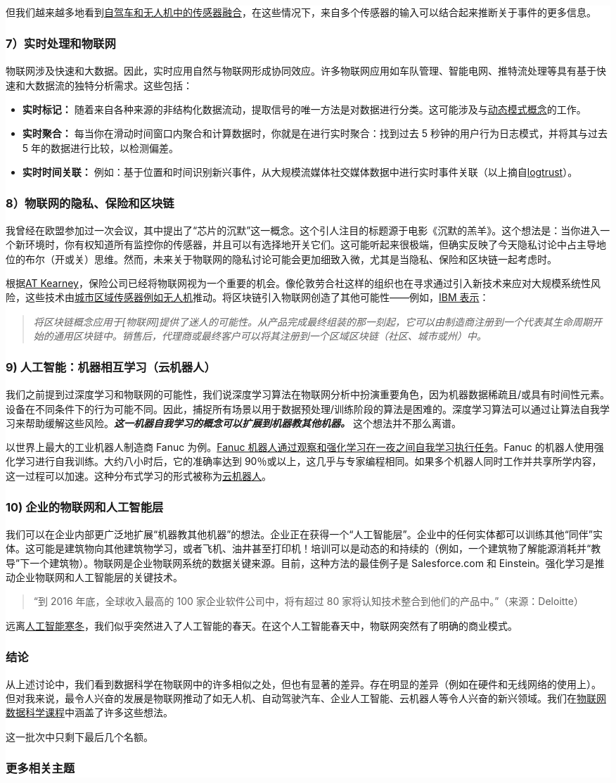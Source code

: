 但我们越来越多地看到[自驾车和无人机中的传感器融合](https://devblogs.nvidia.com/parallelforall/jetpack-doubles-jetson-tx1-deep-learning-inference/)，在这些情况下，来自多个传感器的输入可以结合起来推断关于事件的更多信息。

### 7）实时处理和物联网

物联网涉及快速和大数据。因此，实时应用自然与物联网形成协同效应。许多物联网应用如车队管理、智能电网、推特流处理等具有基于快速和大数据流的独特分析需求。这些包括：

+   **实时标记：** 随着来自各种来源的非结构化数据流动，提取信号的唯一方法是对数据进行分类。这可能涉及与[动态模式概念](http://www.devinline.com/2015/11/different-level-of-schema-adherence.html)的工作。

+   **实时聚合：** 每当你在滑动时间窗口内聚合和计算数据时，你就是在进行实时聚合：找到过去 5 秒钟的用户行为日志模式，并将其与过去 5 年的数据进行比较，以检测偏差。

+   **实时时间关联：** 例如：基于位置和时间识别新兴事件，从大规模流媒体社交媒体数据中进行实时事件关联（以上摘自[logtrust](https://www.logtrust.com/en/)）。

### 8）物联网的隐私、保险和区块链

我曾经在欧盟参加过一次会议，其中提出了“芯片的沉默”这一概念。这个引人注目的标题源于电影《沉默的羔羊》。这个想法是：当你进入一个新环境时，你有权知道所有监控你的传感器，并且可以有选择地开关它们。这可能听起来很极端，但确实反映了今天隐私讨论中占主导地位的布尔（开或关）思维。然而，未来关于物联网的隐私讨论可能会更加细致入微，尤其是当隐私、保险和区块链一起考虑时。

根据[AT Kearney](https://www.atkearney.co.uk/documents/10192/5320720/Internet+of+Things+-+Opportunity+for+Insurers.pdf/4654e400-958a-40d5-bb65-1cc7ae64bc72)，保险公司已经将物联网视为一个重要的机会。像伦敦劳合社这样的组织也在寻求通过引入新技术来应对大规模系统性风险，这些技术由[城市区域传感器例如无人机](http://www.lloyds.com/news-and-insight/risk-insight/library/technology/drones-take-flight)推动。将区块链引入物联网创造了其他可能性——例如，[IBM 表示](http://www.coindesk.com/ibm-reveals-proof-concept-blockchain-powered-internet-things/)：

> *将区块链概念应用于[物联网]提供了迷人的可能性。从产品完成最终组装的那一刻起，它可以由制造商注册到一个代表其生命周期开始的通用区块链中。销售后，代理商或最终客户可以将其注册到一个区域区块链（社区、城市或州）中。*

### 9) 人工智能：机器相互学习（云机器人）

我们之前提到过深度学习和物联网的可能性，我们说深度学习算法在物联网分析中扮演重要角色，因为机器数据稀疏且/或具有时间性元素。设备在不同条件下的行为可能不同。因此，捕捉所有场景以用于数据预处理/训练阶段的算法是困难的。深度学习算法可以通过让算法自我学习来帮助缓解这些风险。***这一机器自我学习的概念可以扩展到机器教其他机器。*** 这个想法并不那么离谱。

以世界上最大的工业机器人制造商 Fanuc 为例。[Fanuc 机器人通过观察和强化学习在一夜之间自我学习执行任务](https://www.technologyreview.com/s/601045/this-factory-robot-learns-a-new-job-overnight/)。Fanuc 的机器人使用强化学习进行自我训练。大约八小时后，它的准确率达到 90％或以上，这几乎与专家编程相同。如果多个机器人同时工作并共享所学内容，这一过程可以加速。这种分布式学习的形式被称为[云机器人](https://en.wikipedia.org/wiki/Cloud_robotics)。

### 10) 企业的物联网和人工智能层

我们可以在企业内部更广泛地扩展“机器教其他机器”的想法。企业正在获得一个“人工智能层”。企业中的任何实体都可以训练其他“同伴”实体。这可能是建筑物向其他建筑物学习，或者飞机、油井甚至打印机！培训可以是动态的和持续的（例如，一个建筑物了解能源消耗并“教导”下一个建筑物）。物联网是企业物联网系统的数据关键来源。目前，这种方法的最佳例子是 Salesforce.com 和 Einstein。强化学习是推动企业物联网和人工智能层的关键技术。

> “到 2016 年底，全球收入最高的 100 家企业软件公司中，将有超过 80 家将认知技术整合到他们的产品中。”（来源：Deloitte）

远离[人工智能寒冬](https://en.wikipedia.org/wiki/AI_winter)，我们似乎突然进入了人工智能的春天。在这个人工智能春天中，物联网突然有了明确的商业模式。

### 结论

从上述讨论中，我们看到数据科学在物联网中的许多相似之处，但也有显著的差异。存在明显的差异（例如在硬件和无线网络的使用上）。但对我来说，最令人兴奋的发展是物联网推动了如无人机、自动驾驶汽车、企业人工智能、云机器人等令人兴奋的新兴领域。我们在[物联网数据科学课程](http://www.opengardensblog.futuretext.com/archives/2016/06/data-science-for-internet-of-things-course-aug-sep-2016-now-in-its-fourth-batch.html)中涵盖了许多这些想法。

这一批次中只剩下最后几个名额。

### 更多相关主题
